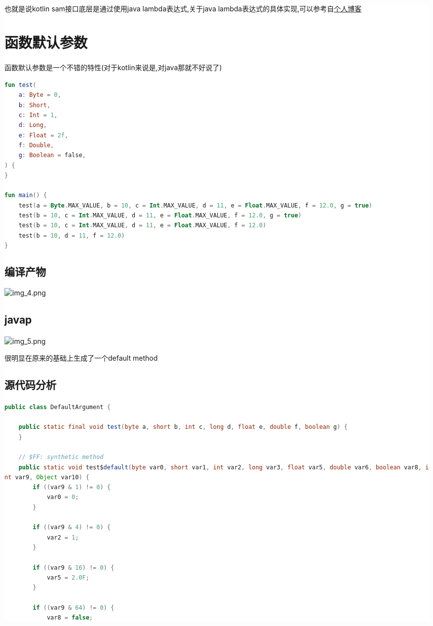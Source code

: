 也就是说kotlin sam接口底层是通过使用java lambda表达式,关于java
lambda表达式的具体实现,可以参考自[个人博客](https://juejin.cn/post/7126485060697456647)

# 函数默认参数

函数默认参数是一个不错的特性(对于kotlin来说是,对java那就不好说了)

```kotlin
fun test(
    a: Byte = 0,
    b: Short,
    c: Int = 1,
    d: Long,
    e: Float = 2f,
    f: Double,
    g: Boolean = false,
) {
}

fun main() {
    test(a = Byte.MAX_VALUE, b = 10, c = Int.MAX_VALUE, d = 11, e = Float.MAX_VALUE, f = 12.0, g = true)
    test(b = 10, c = Int.MAX_VALUE, d = 11, e = Float.MAX_VALUE, f = 12.0, g = true)
    test(b = 10, c = Int.MAX_VALUE, d = 11, e = Float.MAX_VALUE, f = 12.0)
    test(b = 10, d = 11, f = 12.0)
}
```

## 编译产物

![img_4.png](https://typora-blog-picture.oss-cn-chengdu.aliyuncs.com/blog/img_4.png)

## javap

![img_5.png](https://typora-blog-picture.oss-cn-chengdu.aliyuncs.com/blog/img_5.png)

很明显在原来的基础上生成了一个default method

## 源代码分析

```java
public class DefaultArgument {

    public static final void test(byte a, short b, int c, long d, float e, double f, boolean g) {
    }

    // $FF: synthetic method
    public static void test$default(byte var0, short var1, int var2, long var3, float var5, double var6, boolean var8, int var9, Object var10) {
        if ((var9 & 1) != 0) {
            var0 = 0;
        }

        if ((var9 & 4) != 0) {
            var2 = 1;
        }

        if ((var9 & 16) != 0) {
            var5 = 2.0F;
        }

        if ((var9 & 64) != 0) {
            var8 = false;
```